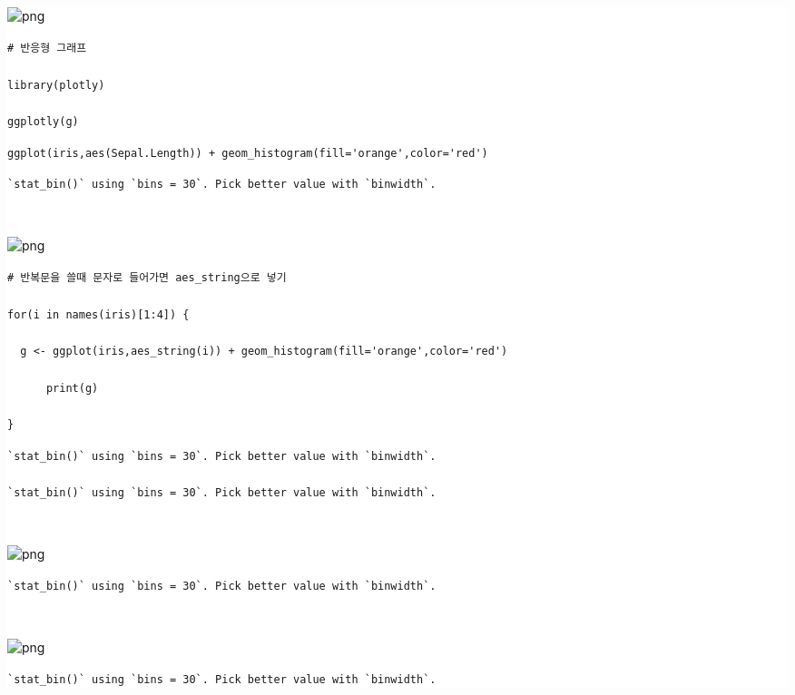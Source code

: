 
![png](R%EA%B8%B0%EB%B3%B81_files/R%EA%B8%B0%EB%B3%B81_51_0.png)



```
# 반응형 그래프

library(plotly)

ggplotly(g)
```


```
ggplot(iris,aes(Sepal.Length)) + geom_histogram(fill='orange',color='red')
```

    `stat_bin()` using `bins = 30`. Pick better value with `binwidth`.


​    


![png](R%EA%B8%B0%EB%B3%B81_files/R%EA%B8%B0%EB%B3%B81_53_1.png)



```
# 반복문을 쓸때 문자로 들어가면 aes_string으로 넣기

for(i in names(iris)[1:4]) {

  g <- ggplot(iris,aes_string(i)) + geom_histogram(fill='orange',color='red')

      print(g)

}
```

    `stat_bin()` using `bins = 30`. Pick better value with `binwidth`.
    
    `stat_bin()` using `bins = 30`. Pick better value with `binwidth`.


​    


![png](R%EA%B8%B0%EB%B3%B81_files/R%EA%B8%B0%EB%B3%B81_54_1.png)


    `stat_bin()` using `bins = 30`. Pick better value with `binwidth`.


​    


![png](R%EA%B8%B0%EB%B3%B81_files/R%EA%B8%B0%EB%B3%B81_54_3.png)


    `stat_bin()` using `bins = 30`. Pick better value with `binwidth`.

